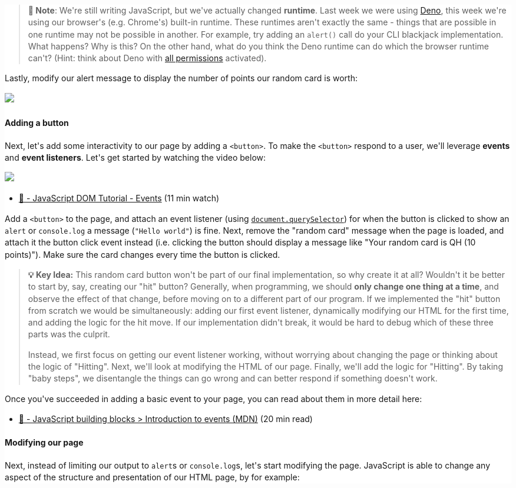 > **📝 Note**: We're still writing JavaScript, but we've actually changed **runtime**. Last week we were using [Deno](https://deno.land/), this week we're using our browser's (e.g. Chrome's) built-in runtime. These runtimes aren't exactly the same - things that are possible in one runtime may not be possible in another. For example, try adding an `alert()` call do your CLI blackjack implementation. What happens? Why is this? On the other hand, what do you think the Deno runtime can do which the browser runtime can't? (Hint: think about Deno with [all permissions](https://deno.land/manual/getting_started/permissions#permissions-list) activated).

Lastly, modify our alert message to display the number of points our random card is worth:

<img src='https://user-images.githubusercontent.com/636814/89991968-85f98880-dc7c-11ea-80c5-8000a061bcda.png' width='300'>

#### Adding a button

Next, let's add some interactivity to our page by adding a `<button>`. To make the `<button>` respond to a user, we'll leverage **events** and **event listeners**. Let's get started by watching the video below:

<img src="https://img.youtube.com/vi/ndz6iH6o1ms/0.jpg" height="200">

- [:link: - JavaScript DOM Tutorial - Events](https://www.youtube.com/watch?v=ndz6iH6o1ms) (11 min watch)

Add a `<button>` to the page, and attach an event listener (using [`document.querySelector`](https://developer.mozilla.org/en-US/docs/Web/API/Document/querySelector)) for when the button is clicked to show an `alert` or `console.log` a message (`"Hello world"`) is fine. Next, remove the "random card" message when the page is loaded, and attach it the button click event instead (i.e. clicking the button should display a message like "Your random card is QH (10 points)"). Make sure the card changes every time the button is clicked.

> **💡 Key Idea:** This random card button won't be part of our final implementation, so why create it at all? Wouldn't it be better to start by, say, creating our "hit" button? Generally, when programming, we should **only change one thing at a time**, and observe the effect of that change, before moving on to a different part of our program. If we implemented the "hit" button from scratch we would be simultaneously: adding our first event listener, dynamically modifying our HTML for the first time, and adding the logic for the hit move. If our implementation didn't break, it would be hard to debug which of these three parts was the culprit.
>
> Instead, we first focus on getting our event listener working, without worrying about changing the page or thinking about the logic of "Hitting". Next, we'll look at modifying the HTML of our page. Finally, we'll add the logic for "Hitting". By taking "baby steps", we disentangle the things can go wrong and can better respond if something doesn't work.

Once you've succeeded in adding a basic event to your page, you can read about them in more detail here:

- [:link: - JavaScript building blocks > Introduction to events (MDN)](https://developer.mozilla.org/en-US/docs/Learn/JavaScript/Building_blocks/Events) (20 min read)

#### Modifying our page

Next, instead of limiting our output to `alert`s or `console.log`s, let's start modifying the page. JavaScript is able to change any aspect of the structure and presentation of our HTML page, by for example:
